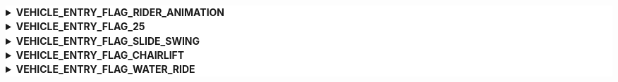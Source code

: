 <details><summary><strong> <a name="allOf_i5_then_else_properties_cars_anyOf_i0_VEHICLE_ENTRY_FLAG_RIDER_ANIMATION"></a>VEHICLE_ENTRY_FLAG_RIDER_ANIMATION</strong>  

</summary></details>

<details><summary><strong> <a name="allOf_i5_then_else_properties_cars_anyOf_i0_VEHICLE_ENTRY_FLAG_25"></a>VEHICLE_ENTRY_FLAG_25</strong>  

</summary></details>

<details><summary><strong> <a name="allOf_i5_then_else_properties_cars_anyOf_i0_VEHICLE_ENTRY_FLAG_SLIDE_SWING"></a>VEHICLE_ENTRY_FLAG_SLIDE_SWING</strong>  

</summary></details>

<details><summary><strong> <a name="allOf_i5_then_else_properties_cars_anyOf_i0_VEHICLE_ENTRY_FLAG_CHAIRLIFT"></a>VEHICLE_ENTRY_FLAG_CHAIRLIFT</strong>  

</summary></details>

<details>
<summary><strong> <a name="allOf_i5_then_else_properties_cars_anyOf_i0_VEHICLE_ENTRY_FLAG_WATER_RIDE"></a>VEHICLE_ENTRY_FLAG_WATER_RIDE</strong>  

</summary>
<blockquote>

**Type:** `boolean`
